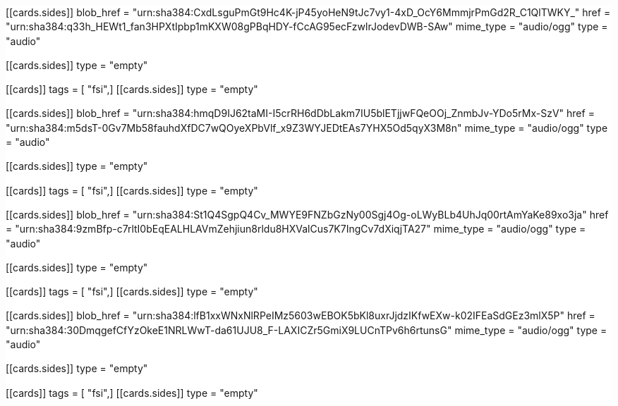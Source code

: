 [[cards.sides]]
blob_href = "urn:sha384:CxdLsguPmGt9Hc4K-jP45yoHeN9tJc7vy1-4xD_OcY6MmmjrPmGd2R_C1QlTWKY_"
href = "urn:sha384:q33h_HEWt1_fan3HPXtIpbp1mKXW08gPBqHDY-fCcAG95ecFzwlrJodevDWB-SAw"
mime_type = "audio/ogg"
type = "audio"

[[cards.sides]]
type = "empty"


[[cards]]
tags = [ "fsi",]
[[cards.sides]]
type = "empty"

[[cards.sides]]
blob_href = "urn:sha384:hmqD9IJ62taMI-I5crRH6dDbLakm7IU5blETjjwFQeOOj_ZnmbJv-YDo5rMx-SzV"
href = "urn:sha384:m5dsT-0Gv7Mb58fauhdXfDC7wQOyeXPbVlf_x9Z3WYJEDtEAs7YHX5Od5qyX3M8n"
mime_type = "audio/ogg"
type = "audio"

[[cards.sides]]
type = "empty"


[[cards]]
tags = [ "fsi",]
[[cards.sides]]
type = "empty"

[[cards.sides]]
blob_href = "urn:sha384:St1Q4SgpQ4Cv_MWYE9FNZbGzNy00Sgj4Og-oLWyBLb4UhJq00rtAmYaKe89xo3ja"
href = "urn:sha384:9zmBfp-c7rltI0bEqEALHLAVmZehjiun8rldu8HXValCus7K7IngCv7dXiqjTA27"
mime_type = "audio/ogg"
type = "audio"

[[cards.sides]]
type = "empty"


[[cards]]
tags = [ "fsi",]
[[cards.sides]]
type = "empty"

[[cards.sides]]
blob_href = "urn:sha384:lfB1xxWNxNlRPeIMz5603wEBOK5bKl8uxrJjdzIKfwEXw-k02IFEaSdGEz3mlX5P"
href = "urn:sha384:30DmqgefCfYzOkeE1NRLWwT-da61UJU8_F-LAXICZr5GmiX9LUCnTPv6h6rtunsG"
mime_type = "audio/ogg"
type = "audio"

[[cards.sides]]
type = "empty"


[[cards]]
tags = [ "fsi",]
[[cards.sides]]
type = "empty"
